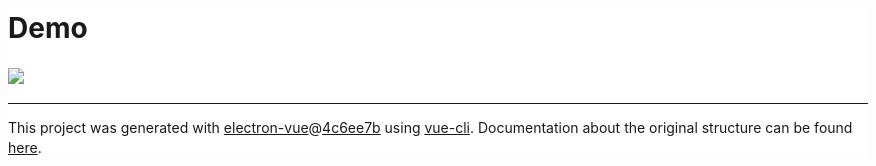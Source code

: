 # Demo
![](Apollo.gif)

---

This project was generated with [electron-vue](https://github.com/SimulatedGREG/electron-vue)@[4c6ee7b](https://github.com/SimulatedGREG/electron-vue/tree/4c6ee7bf4f9b4aa647a22ec1c1ca29c2e59c3645) using [vue-cli](https://github.com/vuejs/vue-cli). Documentation about the original structure can be found [here](https://simulatedgreg.gitbooks.io/electron-vue/content/index.html).
